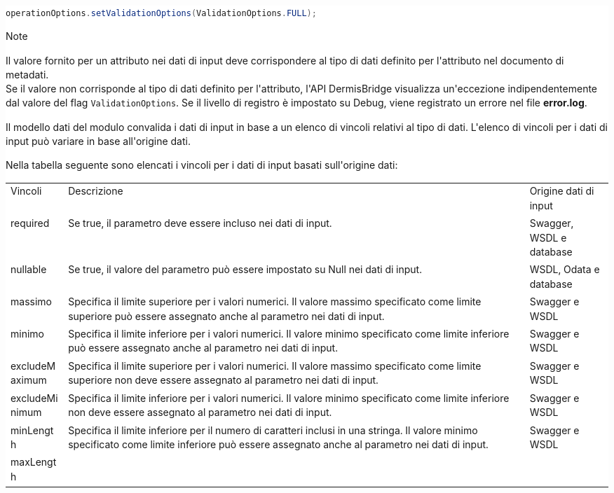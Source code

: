 ```java
operationOptions.setValidationOptions(ValidationOptions.FULL);
```

>[!NOTE]
>
>Il valore fornito per un attributo nei dati di input deve corrispondere al tipo di dati definito per l&#39;attributo nel documento di metadati.\
>Se il valore non corrisponde al tipo di dati definito per l&#39;attributo, l&#39;API DermisBridge visualizza un&#39;eccezione indipendentemente dal valore del flag `ValidationOptions`. Se il livello di registro è impostato su Debug, viene registrato un errore nel file **error.log**.

Il modello dati del modulo convalida i dati di input in base a un elenco di vincoli relativi al tipo di dati. L&#39;elenco di vincoli per i dati di input può variare in base all&#39;origine dati.

Nella tabella seguente sono elencati i vincoli per i dati di input basati sull&#39;origine dati:

<table>
 <tbody> 
  <tr> 
   <td>Vincoli</td> 
   <td>Descrizione</td> 
   <td>Origine dati di input</td> 
  </tr> 
  <tr> 
   <td>required</td> 
   <td>Se true, il parametro deve essere incluso nei dati di input.</td> 
   <td>Swagger, WSDL e database</td> 
  </tr> 
  <tr> 
   <td>nullable</td> 
   <td>Se true, il valore del parametro può essere impostato su Null nei dati di input.</td> 
   <td>WSDL, Odata e database</td> 
  </tr> 
  <tr> 
   <td>massimo</td> 
   <td>Specifica il limite superiore per i valori numerici. Il valore massimo specificato come limite superiore può essere assegnato anche al parametro nei dati di input.</td> 
   <td>Swagger e WSDL</td> 
  </tr> 
  <tr> 
   <td>minimo</td> 
   <td>Specifica il limite inferiore per i valori numerici. Il valore minimo specificato come limite inferiore può essere assegnato anche al parametro nei dati di input.</td> 
   <td>Swagger e WSDL</td> 
  </tr> 
  <tr> 
   <td>excludeMaximum</td> 
   <td>Specifica il limite superiore per i valori numerici. Il valore massimo specificato come limite superiore non deve essere assegnato al parametro nei dati di input.</td> 
   <td>Swagger e WSDL</td> 
  </tr> 
  <tr> 
   <td>excludeMinimum</td> 
   <td>Specifica il limite inferiore per i valori numerici. Il valore minimo specificato come limite inferiore non deve essere assegnato al parametro nei dati di input.</td> 
   <td>Swagger e WSDL</td> 
  </tr> 
  <tr> 
   <td>minLength</td> 
   <td>Specifica il limite inferiore per il numero di caratteri inclusi in una stringa. Il valore minimo specificato come limite inferiore può essere assegnato anche al parametro nei dati di input.</td> 
   <td>Swagger e WSDL</td> 
  </tr> 
  <tr> 
   <td>maxLength</td> 